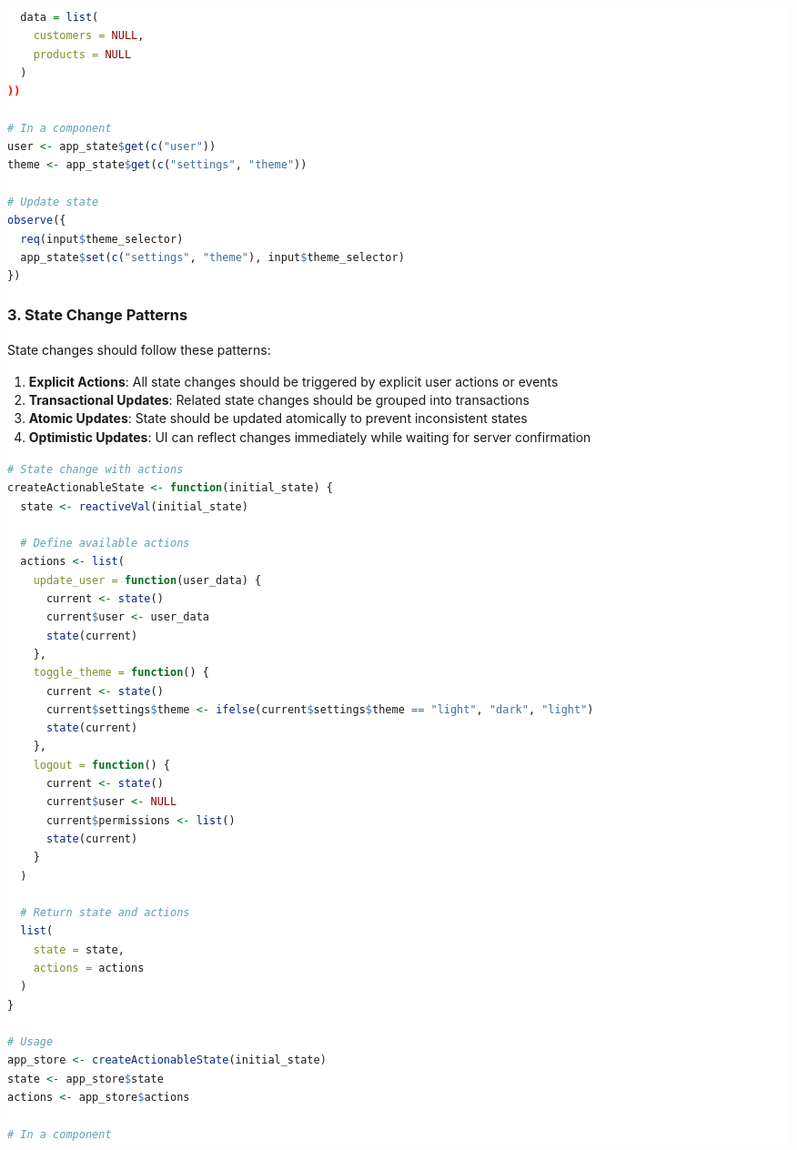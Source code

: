 ```r
  data = list(
    customers = NULL,
    products = NULL
  )
))

# In a component
user <- app_state$get(c("user"))
theme <- app_state$get(c("settings", "theme"))

# Update state
observe({
  req(input$theme_selector)
  app_state$set(c("settings", "theme"), input$theme_selector)
})
```

### 3. State Change Patterns

State changes should follow these patterns:

1. **Explicit Actions**: All state changes should be triggered by explicit user actions or events
2. **Transactional Updates**: Related state changes should be grouped into transactions
3. **Atomic Updates**: State should be updated atomically to prevent inconsistent states
4. **Optimistic Updates**: UI can reflect changes immediately while waiting for server confirmation

```r
# State change with actions
createActionableState <- function(initial_state) {
  state <- reactiveVal(initial_state)
  
  # Define available actions
  actions <- list(
    update_user = function(user_data) {
      current <- state()
      current$user <- user_data
      state(current)
    },
    toggle_theme = function() {
      current <- state()
      current$settings$theme <- ifelse(current$settings$theme == "light", "dark", "light")
      state(current)
    },
    logout = function() {
      current <- state()
      current$user <- NULL
      current$permissions <- list()
      state(current)
    }
  )
  
  # Return state and actions
  list(
    state = state,
    actions = actions
  )
}

# Usage
app_store <- createActionableState(initial_state)
state <- app_store$state
actions <- app_store$actions

# In a component
```
